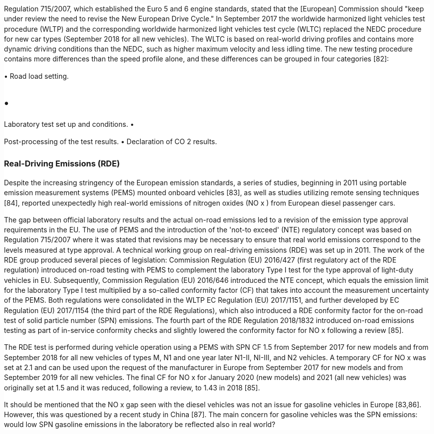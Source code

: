 Regulation 715/2007, which established the Euro 5 and 6 engine standards, stated that the [European] Commission should "keep under review the need to revise the New European Drive Cycle." In September 2017 the worldwide harmonized light vehicles test procedure (WLTP) and the corresponding worldwide harmonized light vehicles test cycle (WLTC) replaced the NEDC procedure for new car types (September 2018 for all new vehicles). The WLTC is based on real-world driving profiles and contains more dynamic driving conditions than the NEDC, such as higher maximum velocity and less idling time. The new testing procedure contains more differences than the speed profile alone, and these differences can be grouped in four categories [82]:

• Road load setting.


## •

Laboratory test set up and conditions. •

Post-processing of the test results. • Declaration of CO 2 results.


### Real-Driving Emissions (RDE)

Despite the increasing stringency of the European emission standards, a series of studies, beginning in 2011 using portable emission measurement systems (PEMS) mounted onboard vehicles [83], as well as studies utilizing remote sensing techniques [84], reported unexpectedly high real-world emissions of nitrogen oxides (NO x ) from European diesel passenger cars.

The gap between official laboratory results and the actual on-road emissions led to a revision of the emission type approval requirements in the EU. The use of PEMS and the introduction of the 'not-to exceed' (NTE) regulatory concept was based on Regulation 715/2007 where it was stated that revisions may be necessary to ensure that real world emissions correspond to the levels measured at type approval. A technical working group on real-driving emissions (RDE) was set up in 2011. The work of the RDE group produced several pieces of legislation: Commission Regulation (EU) 2016/427 (first regulatory act of the RDE regulation) introduced on-road testing with PEMS to complement the laboratory Type I test for the type approval of light-duty vehicles in EU. Subsequently, Commission Regulation (EU) 2016/646 introduced the NTE concept, which equals the emission limit for the laboratory Type I test multiplied by a so-called conformity factor (CF) that takes into account the measurement uncertainty of the PEMS. Both regulations were consolidated in the WLTP EC Regulation (EU) 2017/1151, and further developed by EC Regulation (EU) 2017/1154 (the third part of the RDE Regulations), which also introduced a RDE conformity factor for the on-road test of solid particle number (SPN) emissions. The fourth part of the RDE Regulation 2018/1832 introduced on-road emissions testing as part of in-service conformity checks and slightly lowered the conformity factor for NO x following a review [85].

The RDE test is performed during vehicle operation using a PEMS with SPN CF 1.5 from September 2017 for new models and from September 2018 for all new vehicles of types M, N1 and one year later N1-II, NI-III, and N2 vehicles. A temporary CF for NO x was set at 2.1 and can be used upon the request of the manufacturer in Europe from September 2017 for new models and from September 2019 for all new vehicles. The final CF for NO x for January 2020 (new models) and 2021 (all new vehicles) was originally set at 1.5 and it was reduced, following a review, to 1.43 in 2018 [85].

It should be mentioned that the NO x gap seen with the diesel vehicles was not an issue for gasoline vehicles in Europe [83,86]. However, this was questioned by a recent study in China [87]. The main concern for gasoline vehicles was the SPN emissions: would low SPN gasoline emissions in the laboratory be reflected also in real world?

